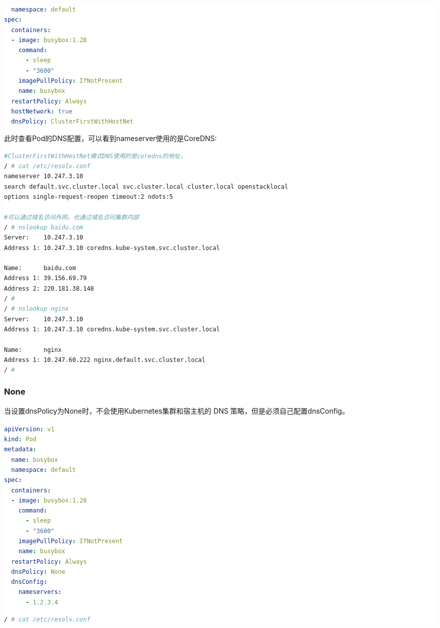 ```yaml
  namespace: default
spec:
  containers:
  - image: busybox:1.28
    command:
      - sleep
      - "3600"
    imagePullPolicy: IfNotPresent
    name: busybox
  restartPolicy: Always
  hostNetwork: true
  dnsPolicy: ClusterFirstWithHostNet
```
此时查看Pod的DNS配置，可以看到nameserver使用的是CoreDNS:
```bash
#ClusterFirstWithHostNet模式DNS使用的是coredns的地址，
/ # cat /etc/resolv.conf
nameserver 10.247.3.10
search default.svc.cluster.local svc.cluster.local cluster.local openstacklocal
options single-request-reopen timeout:2 ndots:5

#可以通过域名访问外网，也通过域名访问集群内部
/ # nslookup baidu.com
Server:    10.247.3.10
Address 1: 10.247.3.10 coredns.kube-system.svc.cluster.local

Name:      baidu.com
Address 1: 39.156.69.79
Address 2: 220.181.38.148
/ #
/ # nslookup nginx
Server:    10.247.3.10
Address 1: 10.247.3.10 coredns.kube-system.svc.cluster.local

Name:      nginx
Address 1: 10.247.60.222 nginx.default.svc.cluster.local
/ #
```
<a name="RNThb"></a>
### None
当设置dnsPolicy为None时，不会使用Kubernetes集群和宿主机的 DNS 策略，但是必须自己配置dnsConfig。
```yaml
apiVersion: v1
kind: Pod
metadata:
  name: busybox
  namespace: default
spec:
  containers:
  - image: busybox:1.28
    command:
      - sleep
      - "3600"
    imagePullPolicy: IfNotPresent
    name: busybox
  restartPolicy: Always
  dnsPolicy: None
  dnsConfig:
    nameservers:
      - 1.2.3.4
```
```bash
/ # cat /etc/resolv.conf
```